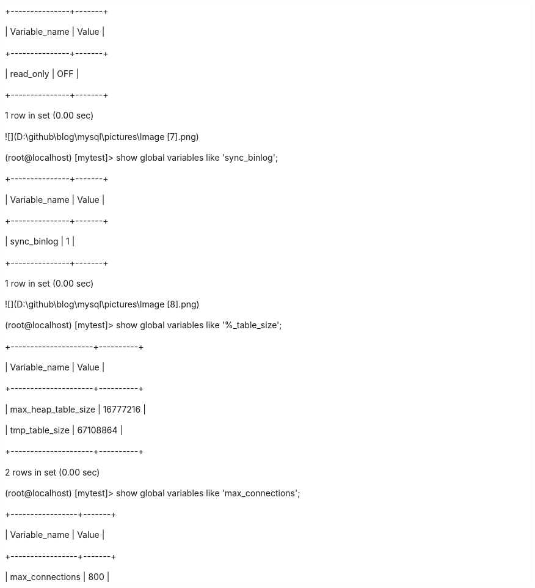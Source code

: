 +---------------+-------+

| Variable_name | Value |

+---------------+-------+

| read_only     | OFF   |

+---------------+-------+

1 row in set (0.00 sec)

![](D:\github\blog\mysql\pictures\Image [7].png)



(root@localhost) [mytest]> show global variables like 'sync_binlog';

+---------------+-------+

| Variable_name | Value |

+---------------+-------+

| sync_binlog   | 1     |

+---------------+-------+

1 row in set (0.00 sec)

![](D:\github\blog\mysql\pictures\Image [8].png)

(root@localhost) [mytest]> show global variables like '%_table_size';

+---------------------+----------+

| Variable_name       | Value    |

+---------------------+----------+

| max_heap_table_size | 16777216 |

| tmp_table_size      | 67108864 |

+---------------------+----------+

2 rows in set (0.00 sec)

(root@localhost) [mytest]> show global variables like 'max_connections';

+-----------------+-------+

| Variable_name   | Value |

+-----------------+-------+

| max_connections | 800   |
